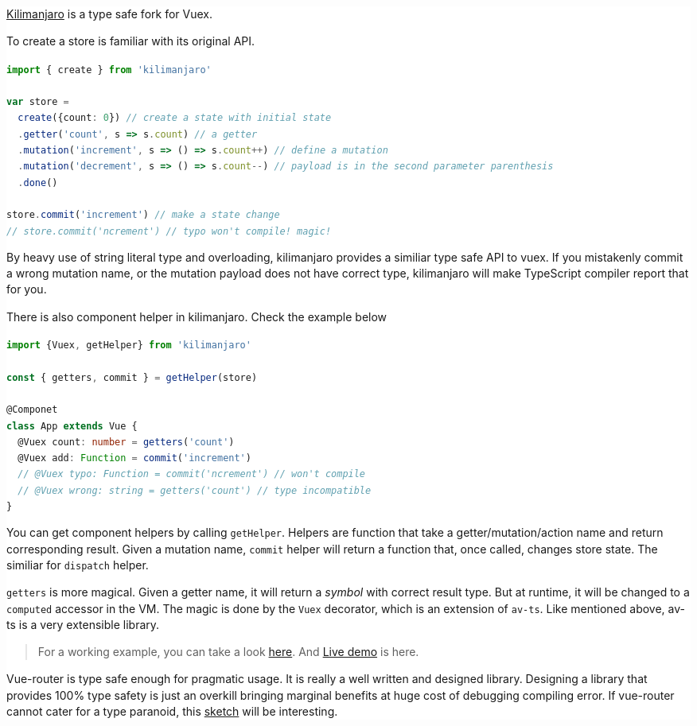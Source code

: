 [Kilimanjaro](https://github.com/HerringtonDarkholme/kilimanjaro) is a type safe fork for Vuex.

To create a store is familiar with its original API.

```typescript
import { create } from 'kilimanjaro'

var store =
  create({count: 0}) // create a state with initial state
  .getter('count', s => s.count) // a getter
  .mutation('increment', s => () => s.count++) // define a mutation
  .mutation('decrement', s => () => s.count--) // payload is in the second parameter parenthesis
  .done()

store.commit('increment') // make a state change
// store.commit('ncrement') // typo won't compile! magic!
```

By heavy use of string literal type and overloading, kilimanjaro provides a similiar type safe API to vuex.
If you mistakenly commit a wrong mutation name, or the mutation payload does not have correct type, kilimanjaro will make TypeScript compiler report that for you.

There is also component helper in kilimanjaro. Check the example below

```typescript
import {Vuex, getHelper} from 'kilimanjaro'

const { getters, commit } = getHelper(store)

@Componet
class App extends Vue {
  @Vuex count: number = getters('count')
  @Vuex add: Function = commit('increment')
  // @Vuex typo: Function = commit('ncrement') // won't compile
  // @Vuex wrong: string = getters('count') // type incompatible
}
```

You can get component helpers by calling `getHelper`. Helpers are function that take a getter/mutation/action name and return corresponding result. Given a mutation name, `commit` helper will return a function that, once called, changes store state. The similiar for `dispatch` helper.

`getters` is more magical. Given a getter name, it will return a *symbol* with correct result type. But at runtime, it will be changed to a `computed` accessor in the VM. The magic is done by the `Vuex` decorator, which is an extension of `av-ts`. Like mentioned above, av-ts is a very extensible library.


> For a working example, you can take a look [here](https://github.com/HerringtonDarkholme/vue-ts-example). And [Live demo](https://herringtondarkholme.github.io/vue-ts-example/) is here.

Vue-router is type safe enough for pragmatic usage. It is really a well written and designed library. Designing a library that provides 100% type safety is just an overkill bringing marginal benefits at huge cost of debugging compiling error.
If vue-router cannot cater for a type paranoid, this [sketch](https://github.com/HerringtonDarkholme/paranoid-router) will be interesting.
